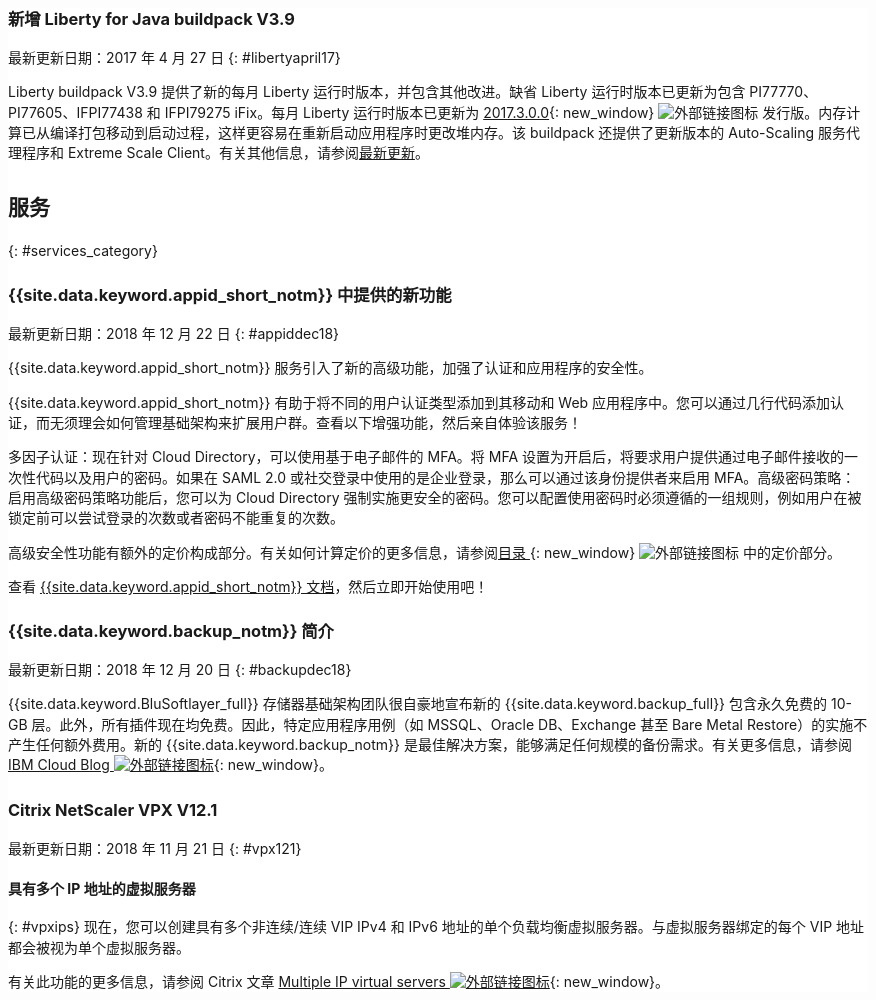 ### 新增 Liberty for Java buildpack V3.9
最新更新日期：2017 年 4 月 27 日
{: #libertyapril17}

Liberty buildpack V3.9 提供了新的每月 Liberty 运行时版本，并包含其他改进。缺省 Liberty 运行时版本已更新为包含 PI77770、PI77605、IFPI77438 和 IFPI79275 iFix。每月 Liberty 运行时版本已更新为 [2017.3.0.0](https://developer.ibm.com/wasdev/blog/2017/03/14/beta-websphere-liberty-tools-march-2017/){: new_window} ![外部链接图标](../../icons/launch-glyph.svg "外部链接图标") 发行版。内存计算已从编译打包移动到启动过程，这样更容易在重新启动应用程序时更改堆内存。该 buildpack 还提供了更新版本的 Auto-Scaling 服务代理程序和 Extreme Scale Client。有关其他信息，请参阅[最新更新](/docs/runtimes/liberty?topic=liberty-latest_updates)。

## 服务
{: #services_category}

### {{site.data.keyword.appid_short_notm}} 中提供的新功能
最新更新日期：2018 年 12 月 22 日
{: #appiddec18}

{{site.data.keyword.appid_short_notm}} 服务引入了新的高级功能，加强了认证和应用程序的安全性。

{{site.data.keyword.appid_short_notm}} 有助于将不同的用户认证类型添加到其移动和 Web 应用程序中。您可以通过几行代码添加认证，而无须理会如何管理基础架构来扩展用户群。查看以下增强功能，然后亲自体验该服务！

多因子认证：现在针对 Cloud Directory，可以使用基于电子邮件的 MFA。将 MFA 设置为开启后，将要求用户提供通过电子邮件接收的一次性代码以及用户的密码。如果在 SAML 2.0 或社交登录中使用的是企业登录，那么可以通过该身份提供者来启用 MFA。高级密码策略：启用高级密码策略功能后，您可以为 Cloud Directory 强制实施更安全的密码。您可以配置使用密码时必须遵循的一组规则，例如用户在被锁定前可以尝试登录的次数或者密码不能重复的次数。

高级安全性功能有额外的定价构成部分。有关如何计算定价的更多信息，请参阅[目录 ](https://cloud.ibm.com/catalog/services/app-id){: new_window} ![外部链接图标](../../icons/launch-glyph.svg "外部链接图标") 中的定价部分。

查看 [{{site.data.keyword.appid_short_notm}} 文档](/docs/services/appid?topic=appid-gettingstarted)，然后立即开始使用吧！

### {{site.data.keyword.backup_notm}} 简介
最新更新日期：2018 年 12 月 20 日
{: #backupdec18}

{{site.data.keyword.BluSoftlayer_full}} 存储器基础架构团队很自豪地宣布新的 {{site.data.keyword.backup_full}} 包含永久免费的 10-GB 层。此外，所有插件现在均免费。因此，特定应用程序用例（如 MSSQL、Oracle DB、Exchange 甚至 Bare Metal Restore）的实施不产生任何额外费用。新的 {{site.data.keyword.backup_notm}} 是最佳解决方案，能够满足任何规模的备份需求。有关更多信息，请参阅 [IBM Cloud Blog ![外部链接图标](../../icons/launch-glyph.svg "外部链接图标")](https://www.ibm.com/blogs/bluemix/2018/12/introducing-a-new-cloud-backup-service-ibm-cloud-backup/){: new_window}。

### Citrix NetScaler VPX V12.1
最新更新日期：2018 年 11 月 21 日
{: #vpx121}

#### 具有多个 IP 地址的虚拟服务器
{: #vpxips}
现在，您可以创建具有多个非连续/连续 VIP IPv4 和 IPv6 地址的单个负载均衡虚拟服务器。与虚拟服务器绑定的每个 VIP 地址都会被视为单个虚拟服务器。

有关此功能的更多信息，请参阅 Citrix 文章 [Multiple IP virtual servers ![外部链接图标](../../icons/launch-glyph.svg "外部链接图标")](https://docs.citrix.com/en-us/netscaler/12-1/load-balancing/load-balancing-customizing/multi-ip-virtual-servers.html){: new_window}。
